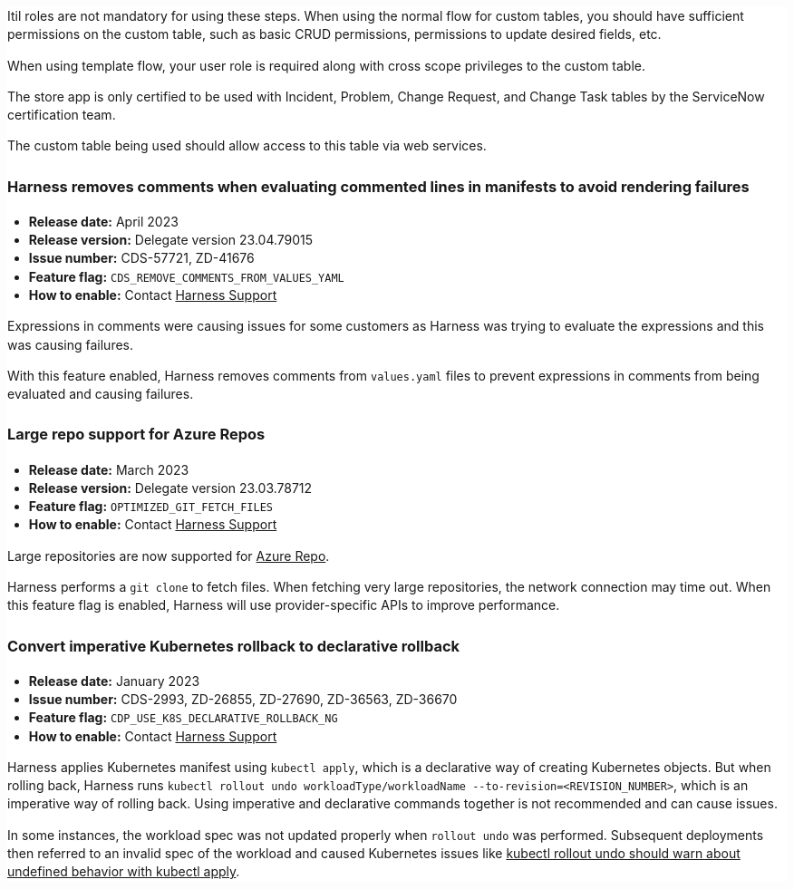 Itil roles are not mandatory for using these steps. When using the normal flow for custom tables, you should have sufficient permissions on the custom table, such as basic CRUD permissions, permissions to update desired fields, etc.

When using template flow, your user role is required along with cross scope privileges to the custom table.

The store app is only certified to be used with Incident, Problem, Change Request, and Change Task tables by the ServiceNow certification team.

The custom table being used should allow access to this table via web services.

### Harness removes comments when evaluating commented lines in manifests to avoid rendering failures

* **Release date:** April 2023
* **Release version:** Delegate version 23.04.79015
* **Issue number:** CDS-57721, ZD-41676
* **Feature flag:** `CDS_REMOVE_COMMENTS_FROM_VALUES_YAML`
* **How to enable:** Contact [Harness Support](mailto:support@harness.io)

Expressions in comments were causing issues for some customers as Harness was trying to evaluate the expressions and this was causing failures.

With this feature enabled, Harness removes comments from `values.yaml` files to prevent expressions in comments from being evaluated and causing failures.

### Large repo support for Azure Repos

* **Release date:** March 2023
* **Release version:** Delegate version 23.03.78712
* **Feature flag:** `OPTIMIZED_GIT_FETCH_FILES`
* **How to enable:** Contact [Harness Support](mailto:support@harness.io)

Large repositories are now supported for [Azure Repo](/docs/platform/connectors/code-repositories/connect-to-a-azure-repo).

Harness performs a `git clone` to fetch files. When fetching very large repositories, the network connection may time out. When this feature flag is enabled, Harness will use provider-specific APIs to improve performance.

### Convert imperative Kubernetes rollback to declarative rollback

* **Release date:** January 2023
* **Issue number:** CDS-2993, ZD-26855, ZD-27690, ZD-36563, ZD-36670
* **Feature flag:** `CDP_USE_K8S_DECLARATIVE_ROLLBACK_NG`
* **How to enable:** Contact [Harness Support](mailto:support@harness.io)

Harness applies Kubernetes manifest  using `kubectl apply`, which is a declarative way of creating Kubernetes objects. But when rolling back, Harness runs `kubectl rollout undo workloadType/workloadName --to-revision=<REVISION_NUMBER>`, which is an imperative way of rolling back. Using imperative and declarative commands together is not recommended and can cause issues.

In some instances, the workload spec was not updated properly when `rollout undo` was performed. Subsequent deployments then referred to an invalid spec of the workload and caused Kubernetes issues like [kubectl rollout undo should warn about undefined behavior with kubectl apply](https://github.com/kubernetes/kubernetes/issues/94698).
